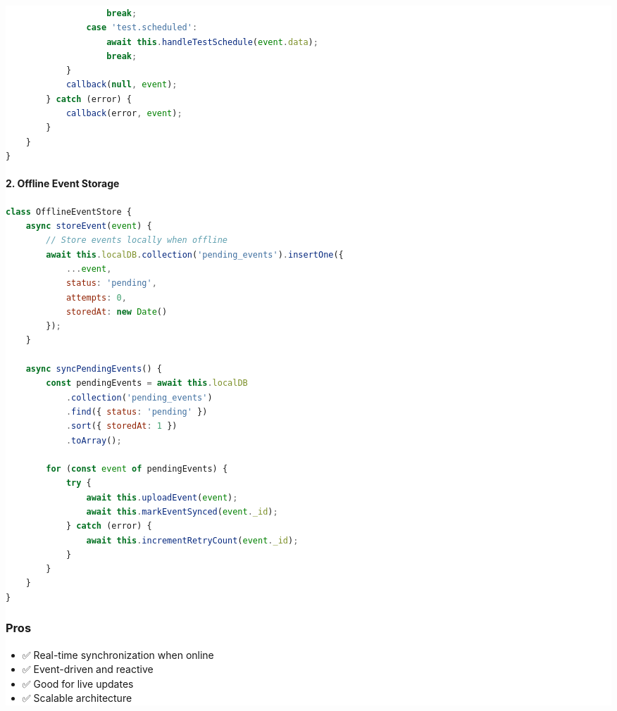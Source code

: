 ```javascript
                    break;
                case 'test.scheduled':
                    await this.handleTestSchedule(event.data);
                    break;
            }
            callback(null, event);
        } catch (error) {
            callback(error, event);
        }
    }
}
```

#### **2. Offline Event Storage**
```javascript
class OfflineEventStore {
    async storeEvent(event) {
        // Store events locally when offline
        await this.localDB.collection('pending_events').insertOne({
            ...event,
            status: 'pending',
            attempts: 0,
            storedAt: new Date()
        });
    }
    
    async syncPendingEvents() {
        const pendingEvents = await this.localDB
            .collection('pending_events')
            .find({ status: 'pending' })
            .sort({ storedAt: 1 })
            .toArray();
            
        for (const event of pendingEvents) {
            try {
                await this.uploadEvent(event);
                await this.markEventSynced(event._id);
            } catch (error) {
                await this.incrementRetryCount(event._id);
            }
        }
    }
}
```

### **Pros**
- ✅ Real-time synchronization when online
- ✅ Event-driven and reactive
- ✅ Good for live updates
- ✅ Scalable architecture
